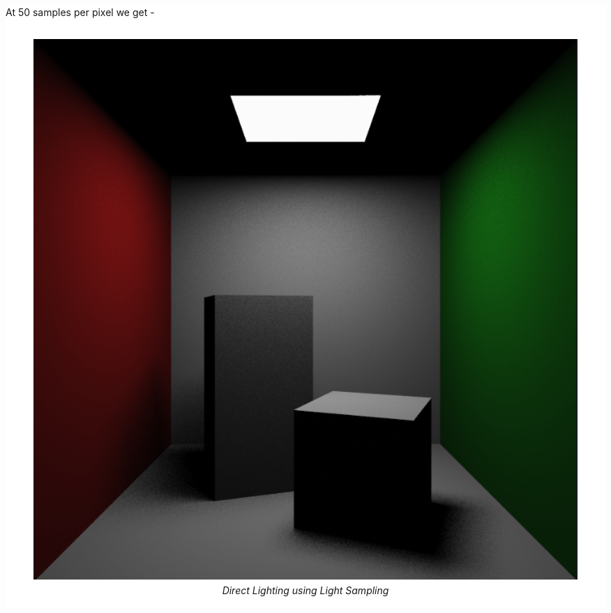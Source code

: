 At 50 samples per pixel we get -
<div style="display:flex">
     <div style="flex:1; text-align: center;">
         <figure>
				<img src="./assets/light.png" width="100%"/>
				  <figcaption align="center"><em>Direct Lighting using Light Sampling</em></figcaption>
		</figure>
     </div>
</div>
